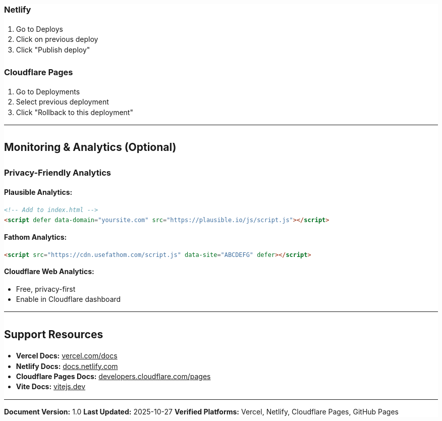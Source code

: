 ### Netlify
1. Go to Deploys
2. Click on previous deploy
3. Click "Publish deploy"

### Cloudflare Pages
1. Go to Deployments
2. Select previous deployment
3. Click "Rollback to this deployment"

---

## Monitoring & Analytics (Optional)

### Privacy-Friendly Analytics

**Plausible Analytics:**
```html
<!-- Add to index.html -->
<script defer data-domain="yoursite.com" src="https://plausible.io/js/script.js"></script>
```

**Fathom Analytics:**
```html
<script src="https://cdn.usefathom.com/script.js" data-site="ABCDEFG" defer></script>
```

**Cloudflare Web Analytics:**
- Free, privacy-first
- Enable in Cloudflare dashboard

---

## Support Resources

- **Vercel Docs:** [vercel.com/docs](https://vercel.com/docs)
- **Netlify Docs:** [docs.netlify.com](https://docs.netlify.com)
- **Cloudflare Pages Docs:** [developers.cloudflare.com/pages](https://developers.cloudflare.com/pages)
- **Vite Docs:** [vitejs.dev](https://vitejs.dev)

---

**Document Version:** 1.0
**Last Updated:** 2025-10-27
**Verified Platforms:** Vercel, Netlify, Cloudflare Pages, GitHub Pages
